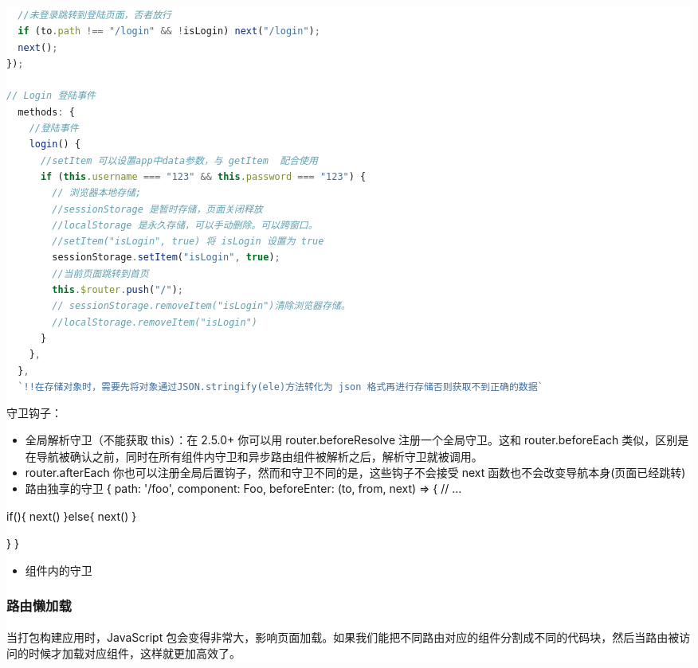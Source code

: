 ```js
  //未登录跳转到登陆页面，否者放行
  if (to.path !== "/login" && !isLogin) next("/login");
  next();
});

// Login 登陆事件
  methods: {
    //登陆事件
    login() {
      //setItem 可以设置app中data参数，与 getItem  配合使用
      if (this.username === "123" && this.password === "123") {
        // 浏览器本地存储;
        //sessionStorage 是暂时存储，页面关闭释放
        //localStorage 是永久存储，可以手动删除。可以跨窗口。
        //setItem("isLogin", true) 将 isLogin 设置为 true
        sessionStorage.setItem("isLogin", true);
        //当前页面跳转到首页
        this.$router.push("/");
        // sessionStorage.removeItem("isLogin")清除浏览器存储。
        //localStorage.removeItem("isLogin")
      }
    },
  },
  `!!在存储对象时，需要先将对象通过JSON.stringify(ele)方法转化为 json 格式再进行存储否则获取不到正确的数据`
```

守卫钩子：

- 全局解析守卫（不能获取 this）：在 2.5.0+ 你可以用 router.beforeResolve 注册一个全局守卫。这和 router.beforeEach 类似，区别是在导航被确认之前，同时在所有组件内守卫和异步路由组件被解析之后，解析守卫就被调用。
- router.afterEach 你也可以注册全局后置钩子，然而和守卫不同的是，这些钩子不会接受 next 函数也不会改变导航本身(页面已经跳转)
- 路由独享的守卫
  {
  path: '/foo',
  component: Foo,
  beforeEnter: (to, from, next) => {
  // ...



if(){
next()
}else{
next()
}

}
}

- 组件内的守卫

### 路由懒加载

当打包构建应用时，JavaScript 包会变得非常大，影响页面加载。如果我们能把不同路由对应的组件分割成不同的代码块，然后当路由被访问的时候才加载对应组件，这样就更加高效了。
